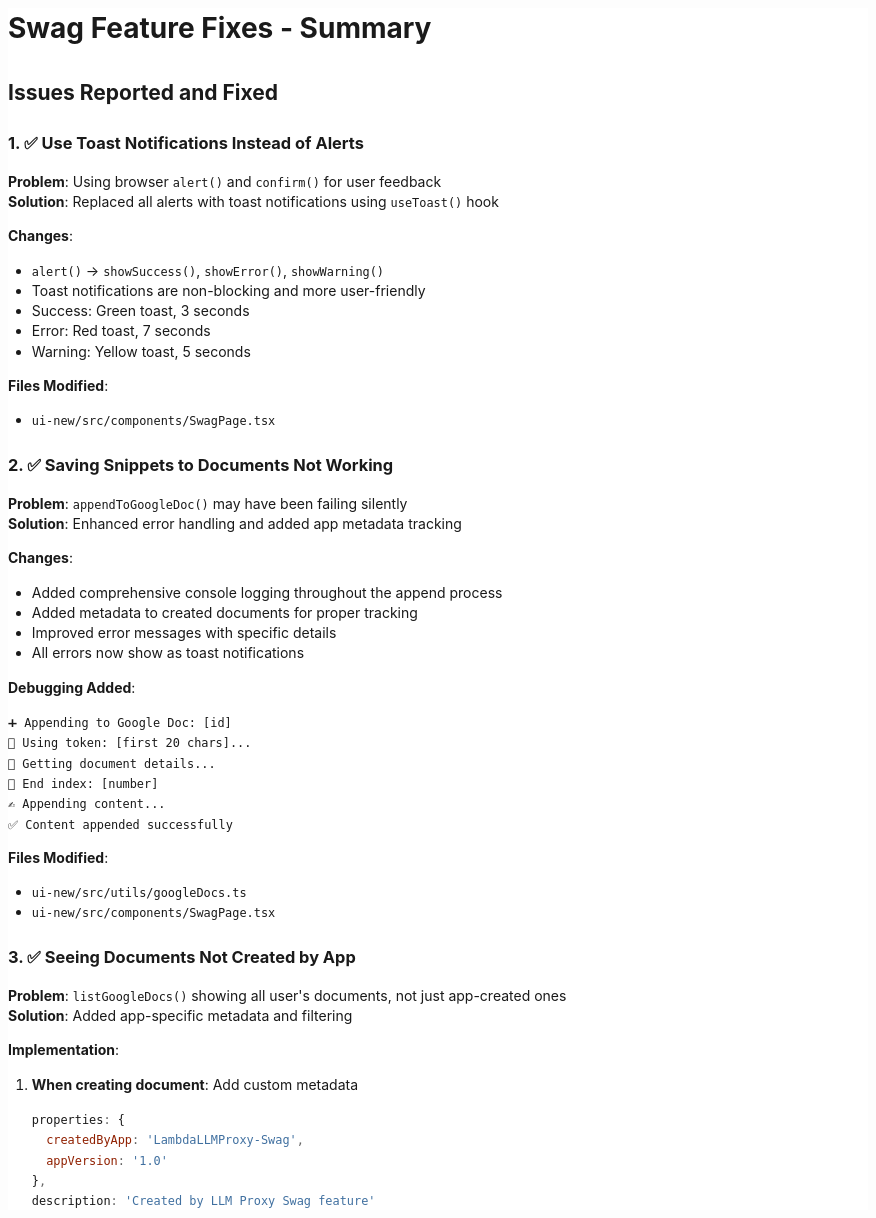 # Swag Feature Fixes - Summary

## Issues Reported and Fixed

### 1. ✅ Use Toast Notifications Instead of Alerts
**Problem**: Using browser `alert()` and `confirm()` for user feedback  
**Solution**: Replaced all alerts with toast notifications using `useToast()` hook

**Changes**:
- `alert()` → `showSuccess()`, `showError()`, `showWarning()`
- Toast notifications are non-blocking and more user-friendly
- Success: Green toast, 3 seconds
- Error: Red toast, 7 seconds  
- Warning: Yellow toast, 5 seconds

**Files Modified**:
- `ui-new/src/components/SwagPage.tsx`

### 2. ✅ Saving Snippets to Documents Not Working
**Problem**: `appendToGoogleDoc()` may have been failing silently  
**Solution**: Enhanced error handling and added app metadata tracking

**Changes**:
- Added comprehensive console logging throughout the append process
- Added metadata to created documents for proper tracking
- Improved error messages with specific details
- All errors now show as toast notifications

**Debugging Added**:
```
➕ Appending to Google Doc: [id]
🔑 Using token: [first 20 chars]...
📖 Getting document details...
📍 End index: [number]
✍️ Appending content...
✅ Content appended successfully
```

**Files Modified**:
- `ui-new/src/utils/googleDocs.ts`
- `ui-new/src/components/SwagPage.tsx`

### 3. ✅ Seeing Documents Not Created by App
**Problem**: `listGoogleDocs()` showing all user's documents, not just app-created ones  
**Solution**: Added app-specific metadata and filtering

**Implementation**:
1. **When creating document**: Add custom metadata
   ```javascript
   properties: {
     createdByApp: 'LambdaLLMProxy-Swag',
     appVersion: '1.0'
   },
   description: 'Created by LLM Proxy Swag feature'
   ```

